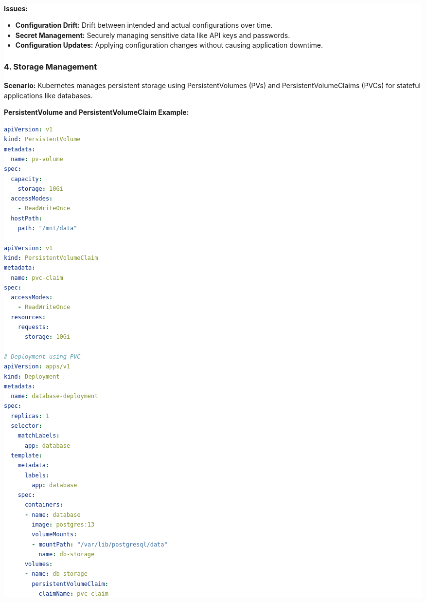 **Issues:**
- **Configuration Drift:** Drift between intended and actual configurations over time.
- **Secret Management:** Securely managing sensitive data like API keys and passwords.
- **Configuration Updates:** Applying configuration changes without causing application downtime.

### 4. Storage Management

**Scenario:**
Kubernetes manages persistent storage using PersistentVolumes (PVs) and PersistentVolumeClaims (PVCs) for stateful applications like databases.

**PersistentVolume and PersistentVolumeClaim Example:**
```yaml
apiVersion: v1
kind: PersistentVolume
metadata:
  name: pv-volume
spec:
  capacity:
    storage: 10Gi
  accessModes:
    - ReadWriteOnce
  hostPath:
    path: "/mnt/data"

apiVersion: v1
kind: PersistentVolumeClaim
metadata:
  name: pvc-claim
spec:
  accessModes:
    - ReadWriteOnce
  resources:
    requests:
      storage: 10Gi

# Deployment using PVC
apiVersion: apps/v1
kind: Deployment
metadata:
  name: database-deployment
spec:
  replicas: 1
  selector:
    matchLabels:
      app: database
  template:
    metadata:
      labels:
        app: database
    spec:
      containers:
      - name: database
        image: postgres:13
        volumeMounts:
        - mountPath: "/var/lib/postgresql/data"
          name: db-storage
      volumes:
      - name: db-storage
        persistentVolumeClaim:
          claimName: pvc-claim
```
